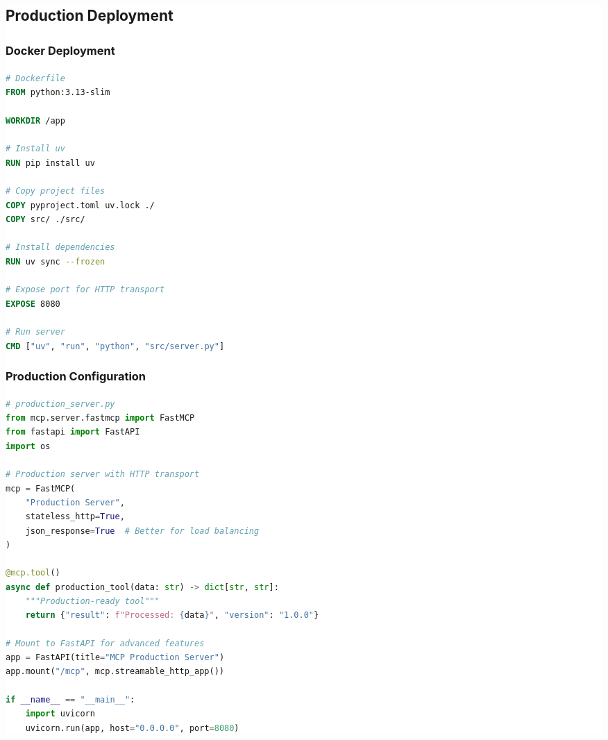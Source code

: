 ## Production Deployment

### Docker Deployment

```dockerfile
# Dockerfile
FROM python:3.13-slim

WORKDIR /app

# Install uv
RUN pip install uv

# Copy project files
COPY pyproject.toml uv.lock ./
COPY src/ ./src/

# Install dependencies
RUN uv sync --frozen

# Expose port for HTTP transport
EXPOSE 8080

# Run server
CMD ["uv", "run", "python", "src/server.py"]
```

### Production Configuration

```python
# production_server.py
from mcp.server.fastmcp import FastMCP
from fastapi import FastAPI
import os

# Production server with HTTP transport
mcp = FastMCP(
    "Production Server",
    stateless_http=True,
    json_response=True  # Better for load balancing
)

@mcp.tool()
async def production_tool(data: str) -> dict[str, str]:
    """Production-ready tool"""
    return {"result": f"Processed: {data}", "version": "1.0.0"}

# Mount to FastAPI for advanced features
app = FastAPI(title="MCP Production Server")
app.mount("/mcp", mcp.streamable_http_app())

if __name__ == "__main__":
    import uvicorn
    uvicorn.run(app, host="0.0.0.0", port=8080)
```


[^1]: <https://github.com/modelcontextprotocol/python-sdk>
[^2]: <https://github.com/hideya/mcp-python-sdk>
[^3]: <https://mcp-framework.com/docs/Transports/http-stream-transport/>
[^4]: <https://modelcontextprotocol.io/docs/concepts/transports>
[^5]: <https://docs.aws.amazon.com/amazonq/latest/qdeveloper-ug/command-line-mcp-configuration.html>
[^6]: <https://docs.aws.amazon.com/amazonq/latest/qdeveloper-ug/command-line-mcp-understanding-config.html>
[^7]: <https://github.com/wanderingnature/mcp-typed-prompts>
[^8]: <https://www.stainless.com/mcp/how-to-test-mcp-servers>
[^9]: <https://github.com/jlowin/fastmcp>
[^10]: <https://www.reddit.com/r/mcp/comments/1k0v8n3/announcing_fastmcp_20/>
[^11]: <https://brightdata.com/blog/ai/sse-vs-streamable-http>
[^12]: <https://cdn.cdata.com/help/DJK/mcp/pg_connectionmcp.htm>
[^13]: <https://pypi.org/project/fastmcp/1.0/>
[^14]: <https://modelcontextprotocol.info/blog/mcp-next-version-update/>
[^15]: <https://gofastmcp.com/updates>
[^16]: <https://pypi.org/project/mcp/1.9.0/>